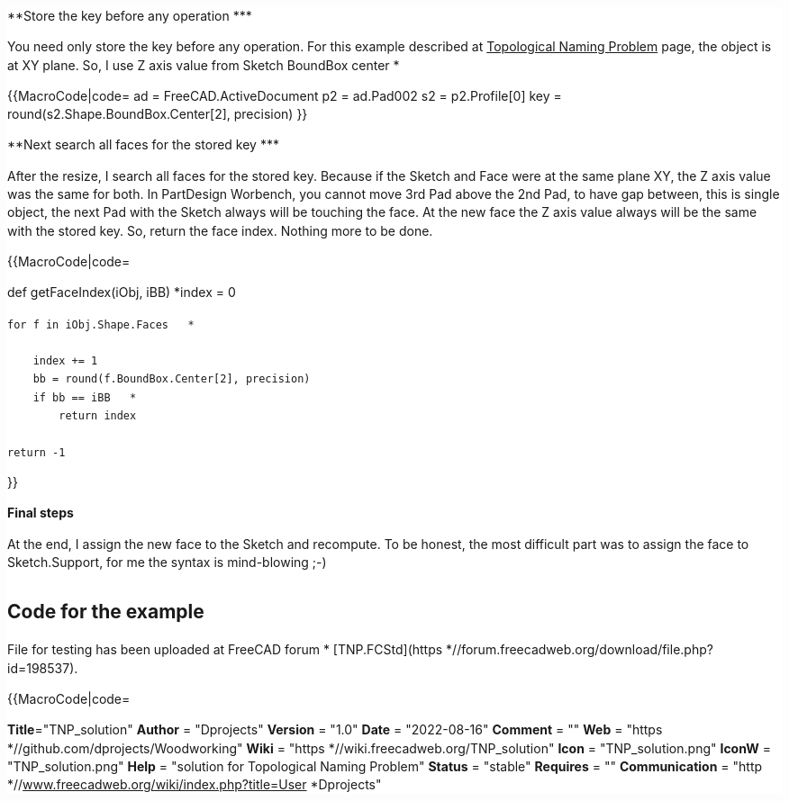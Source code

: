 **Store the key before any operation   ***

You need only store the key before any operation. For this example described at [Topological Naming Problem](Topological_naming_problem.md) page, the object is at XY plane. So, I use Z axis value from Sketch BoundBox center   *

 {{MacroCode|code=
ad = FreeCAD.ActiveDocument
p2 = ad.Pad002
s2 = p2.Profile[0]
key = round(s2.Shape.BoundBox.Center[2], precision)
}}

**Next search all faces for the stored key   ***

After the resize, I search all faces for the stored key. Because if the Sketch and Face were at the same plane XY, the Z axis value was the same for both. In PartDesign Worbench, you cannot move 3rd Pad above the 2nd Pad, to have gap between, this is single object, the next Pad with the Sketch always will be touching the face. At the new face the Z axis value always will be the same with the stored key. So, return the face index. Nothing more to be done.

 {{MacroCode|code=

def getFaceIndex(iObj, iBB)   *index = 0   

    for f in iObj.Shape.Faces   *

        index += 1
        bb = round(f.BoundBox.Center[2], precision)
        if bb == iBB   *
            return index

    return -1

}}

**Final steps**

At the end, I assign the new face to the Sketch and recompute. To be honest, the most difficult part was to assign the face to Sketch.Support, for me the syntax is mind-blowing ;-)

## Code for the example 

File for testing has been uploaded at FreeCAD forum   * [TNP.FCStd](https   *//forum.freecadweb.org/download/file.php?id=198537).

 {{MacroCode|code=

__Title__="TNP_solution"
__Author__ = "Dprojects"
__Version__ = "1.0"
__Date__    = "2022-08-16"
__Comment__ = ""
__Web__ = "https   *//github.com/dprojects/Woodworking"
__Wiki__ = "https   *//wiki.freecadweb.org/TNP_solution"
__Icon__  = "TNP_solution.png"
__IconW__  = "TNP_solution.png"
__Help__ = "solution for Topological Naming Problem"
__Status__ = "stable"
__Requires__ = ""
__Communication__ = "http   *//www.freecadweb.org/wiki/index.php?title=User   *Dprojects"
